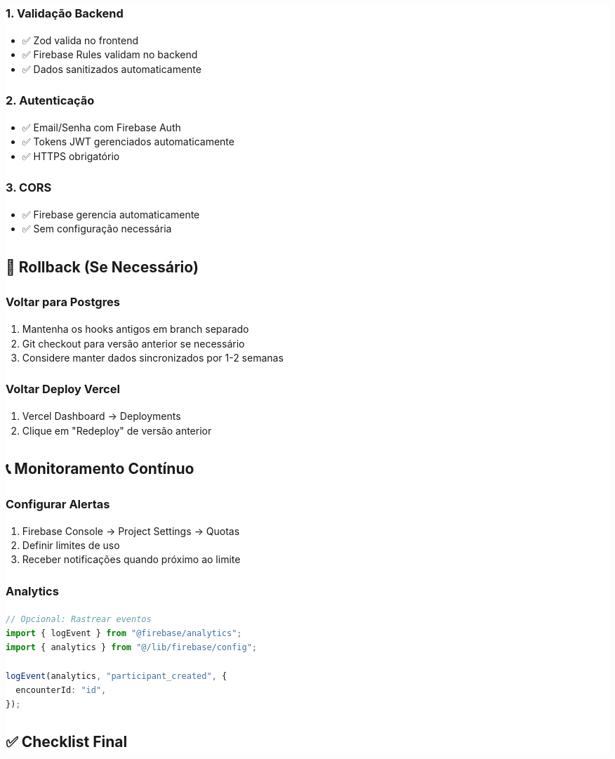 ### 1. Validação Backend

- ✅ Zod valida no frontend
- ✅ Firebase Rules validam no backend
- ✅ Dados sanitizados automaticamente

### 2. Autenticação

- ✅ Email/Senha com Firebase Auth
- ✅ Tokens JWT gerenciados automaticamente
- ✅ HTTPS obrigatório

### 3. CORS

- ✅ Firebase gerencia automaticamente
- ✅ Sem configuração necessária

## 🔄 Rollback (Se Necessário)

### Voltar para Postgres

1. Mantenha os hooks antigos em branch separado
2. Git checkout para versão anterior se necessário
3. Considere manter dados sincronizados por 1-2 semanas

### Voltar Deploy Vercel

1. Vercel Dashboard → Deployments
2. Clique em "Redeploy" de versão anterior

## 📞 Monitoramento Contínuo

### Configurar Alertas

1. Firebase Console → Project Settings → Quotas
2. Definir limites de uso
3. Receber notificações quando próximo ao limite

### Analytics

```typescript
// Opcional: Rastrear eventos
import { logEvent } from "@firebase/analytics";
import { analytics } from "@/lib/firebase/config";

logEvent(analytics, "participant_created", {
  encounterId: "id",
});
```

## ✅ Checklist Final
